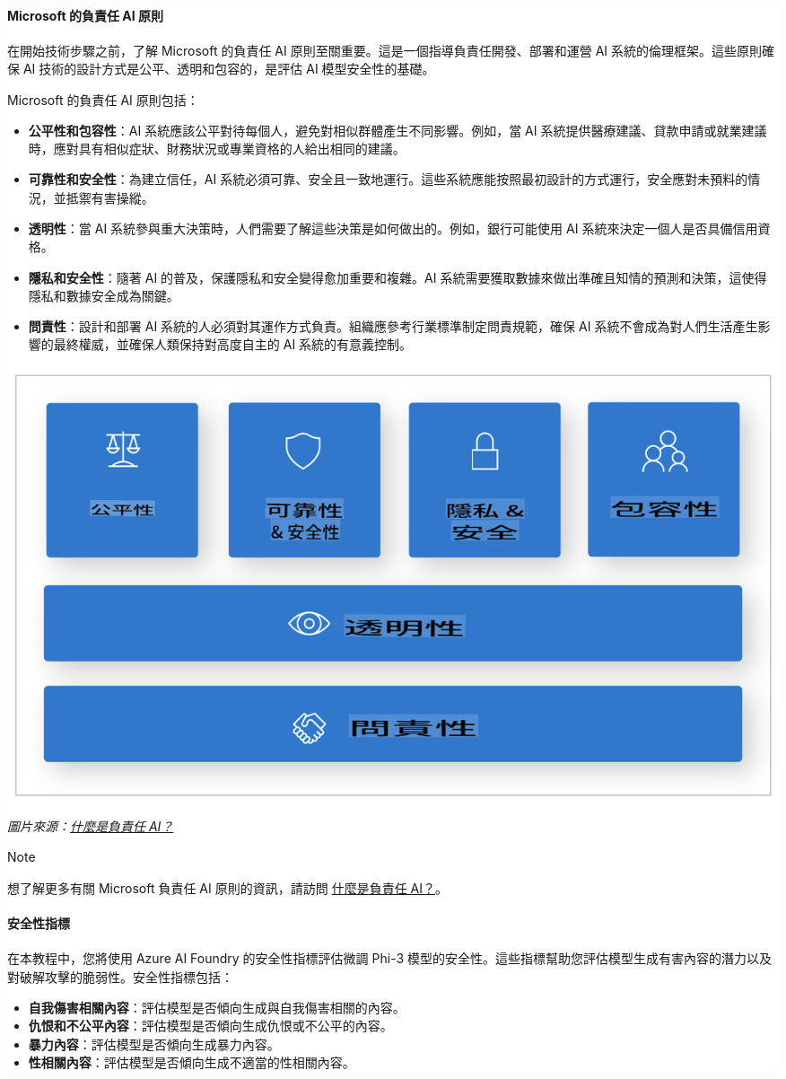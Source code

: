 #### Microsoft 的負責任 AI 原則

在開始技術步驟之前，了解 Microsoft 的負責任 AI 原則至關重要。這是一個指導負責任開發、部署和運營 AI 系統的倫理框架。這些原則確保 AI 技術的設計方式是公平、透明和包容的，是評估 AI 模型安全性的基礎。

Microsoft 的負責任 AI 原則包括：

- **公平性和包容性**：AI 系統應該公平對待每個人，避免對相似群體產生不同影響。例如，當 AI 系統提供醫療建議、貸款申請或就業建議時，應對具有相似症狀、財務狀況或專業資格的人給出相同的建議。

- **可靠性和安全性**：為建立信任，AI 系統必須可靠、安全且一致地運行。這些系統應能按照最初設計的方式運行，安全應對未預料的情況，並抵禦有害操縱。

- **透明性**：當 AI 系統參與重大決策時，人們需要了解這些決策是如何做出的。例如，銀行可能使用 AI 系統來決定一個人是否具備信用資格。

- **隱私和安全性**：隨著 AI 的普及，保護隱私和安全變得愈加重要和複雜。AI 系統需要獲取數據來做出準確且知情的預測和決策，這使得隱私和數據安全成為關鍵。

- **問責性**：設計和部署 AI 系統的人必須對其運作方式負責。組織應參考行業標準制定問責規範，確保 AI 系統不會成為對人們生活產生影響的最終權威，並確保人類保持對高度自主的 AI 系統的有意義控制。

![填充中心。](../../../../../../translated_images/responsibleai2.93a32c6cd88ec3e57ec73a8c81717cd74ba27d2cd6d500097c82d79ac49726d7.hk.png)

*圖片來源：[什麼是負責任 AI？](https://learn.microsoft.com/azure/machine-learning/concept-responsible-ai?view=azureml-api-2&viewFallbackFrom=azureml-api-2%253fwt.mc_id%3Dstudentamb_279723)*

> [!NOTE]
> 想了解更多有關 Microsoft 負責任 AI 原則的資訊，請訪問 [什麼是負責任 AI？](https://learn.microsoft.com/azure/machine-learning/concept-responsible-ai?view=azureml-api-2?wt.mc_id=studentamb_279723)。

#### 安全性指標

在本教程中，您將使用 Azure AI Foundry 的安全性指標評估微調 Phi-3 模型的安全性。這些指標幫助您評估模型生成有害內容的潛力以及對破解攻擊的脆弱性。安全性指標包括：

- **自我傷害相關內容**：評估模型是否傾向生成與自我傷害相關的內容。
- **仇恨和不公平內容**：評估模型是否傾向生成仇恨或不公平的內容。
- **暴力內容**：評估模型是否傾向生成暴力內容。
- **性相關內容**：評估模型是否傾向生成不適當的性相關內容。
